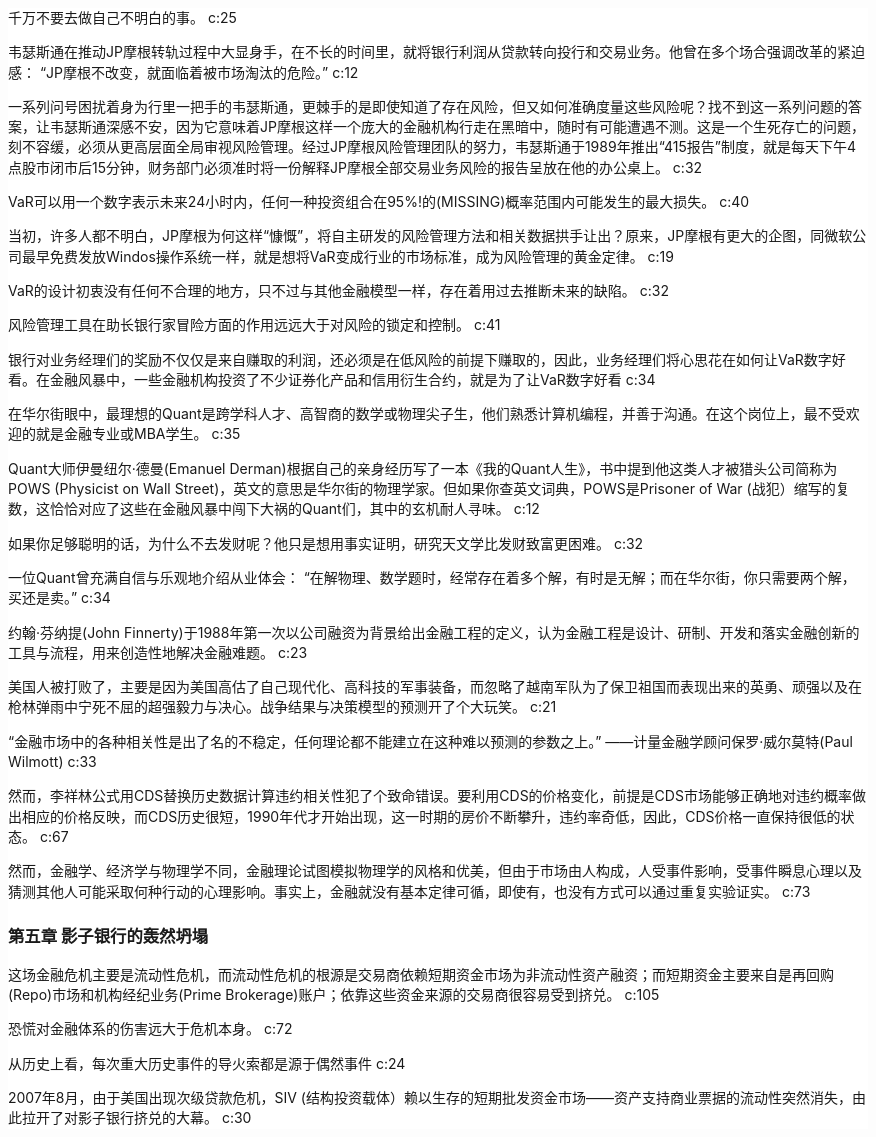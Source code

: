 千万不要去做自己不明白的事。 c:25

韦瑟斯通在推动JP摩根转轨过程中大显身手，在不长的时间里，就将银行利润从贷款转向投行和交易业务。他曾在多个场合强调改革的紧迫感：
“JP摩根不改变，就面临着被市场淘汰的危险。”
 c:12

一系列问号困扰着身为行里一把手的韦瑟斯通，更棘手的是即使知道了存在风险，但又如何准确度量这些风险呢？找不到这一系列问题的答案，让韦瑟斯通深感不安，因为它意味着JP摩根这样一个庞大的金融机构行走在黑暗中，随时有可能遭遇不测。这是一个生死存亡的问题，刻不容缓，必须从更高层面全局审视风险管理。经过JP摩根风险管理团队的努力，韦瑟斯通于1989年推出“415报告”制度，就是每天下午4点股市闭市后15分钟，财务部门必须准时将一份解释JP摩根全部交易业务风险的报告呈放在他的办公桌上。 c:32

VaR可以用一个数字表示未来24小时内，任何一种投资组合在95%!的(MISSING)概率范围内可能发生的最大损失。 c:40

当初，许多人都不明白，JP摩根为何这样“慷慨”，将自主研发的风险管理方法和相关数据拱手让出？原来，JP摩根有更大的企图，同微软公司最早免费发放Windos操作系统一样，就是想将VaR变成行业的市场标准，成为风险管理的黄金定律。 c:19

VaR的设计初衷没有任何不合理的地方，只不过与其他金融模型一样，存在着用过去推断未来的缺陷。 c:32

风险管理工具在助长银行家冒险方面的作用远远大于对风险的锁定和控制。 c:41

银行对业务经理们的奖励不仅仅是来自赚取的利润，还必须是在低风险的前提下赚取的，因此，业务经理们将心思花在如何让VaR数字好看。在金融风暴中，一些金融机构投资了不少证券化产品和信用衍生合约，就是为了让VaR数字好看 c:34

在华尔街眼中，最理想的Quant是跨学科人才、高智商的数学或物理尖子生，他们熟悉计算机编程，并善于沟通。在这个岗位上，最不受欢迎的就是金融专业或MBA学生。 c:35

Quant大师伊曼纽尔·德曼(Emanuel Derman)根据自己的亲身经历写了一本《我的Quant人生》，书中提到他这类人才被猎头公司简称为POWS (Physicist on Wall Street)，英文的意思是华尔街的物理学家。但如果你查英文词典，POWS是Prisoner of War (战犯）缩写的复数，这恰恰对应了这些在金融风暴中闯下大祸的Quant们，其中的玄机耐人寻味。 c:12

如果你足够聪明的话，为什么不去发财呢？他只是想用事实证明，研究天文学比发财致富更困难。
 c:32

一位Quant曾充满自信与乐观地介绍从业体会：
“在解物理、数学题时，经常存在着多个解，有时是无解；而在华尔街，你只需要两个解，买还是卖。”
 c:34

约翰·芬纳提(John Finnerty)于1988年第一次以公司融资为背景给出金融工程的定义，认为金融工程是设计、研制、开发和落实金融创新的工具与流程，用来创造性地解决金融难题。
 c:23

美国人被打败了，主要是因为美国高估了自己现代化、高科技的军事装备，而忽略了越南军队为了保卫祖国而表现出来的英勇、顽强以及在枪林弹雨中宁死不屈的超强毅力与决心。战争结果与决策模型的预测开了个大玩笑。 c:21

“金融市场中的各种相关性是出了名的不稳定，任何理论都不能建立在这种难以预测的参数之上。”
——计量金融学顾问保罗·威尔莫特(Paul Wilmott) c:33

然而，李祥林公式用CDS替换历史数据计算违约相关性犯了个致命错误。要利用CDS的价格变化，前提是CDS市场能够正确地对违约概率做出相应的价格反映，而CDS历史很短，1990年代才开始出现，这一时期的房价不断攀升，违约率奇低，因此，CDS价格一直保持很低的状态。 c:67

然而，金融学、经济学与物理学不同，金融理论试图模拟物理学的风格和优美，但由于市场由人构成，人受事件影响，受事件瞬息心理以及猜测其他人可能采取何种行动的心理影响。事实上，金融就没有基本定律可循，即使有，也没有方式可以通过重复实验证实。 c:73

### 第五章 影子银行的轰然坍塌

这场金融危机主要是流动性危机，而流动性危机的根源是交易商依赖短期资金市场为非流动性资产融资；而短期资金主要来自是再回购(Repo)市场和机构经纪业务(Prime Brokerage)账户；依靠这些资金来源的交易商很容易受到挤兑。 c:105

恐慌对金融体系的伤害远大于危机本身。 c:72

从历史上看，每次重大历史事件的导火索都是源于偶然事件 c:24

2007年8月，由于美国出现次级贷款危机，SIV (结构投资载体）赖以生存的短期批发资金市场——资产支持商业票据的流动性突然消失，由此拉开了对影子银行挤兑的大幕。 c:30
